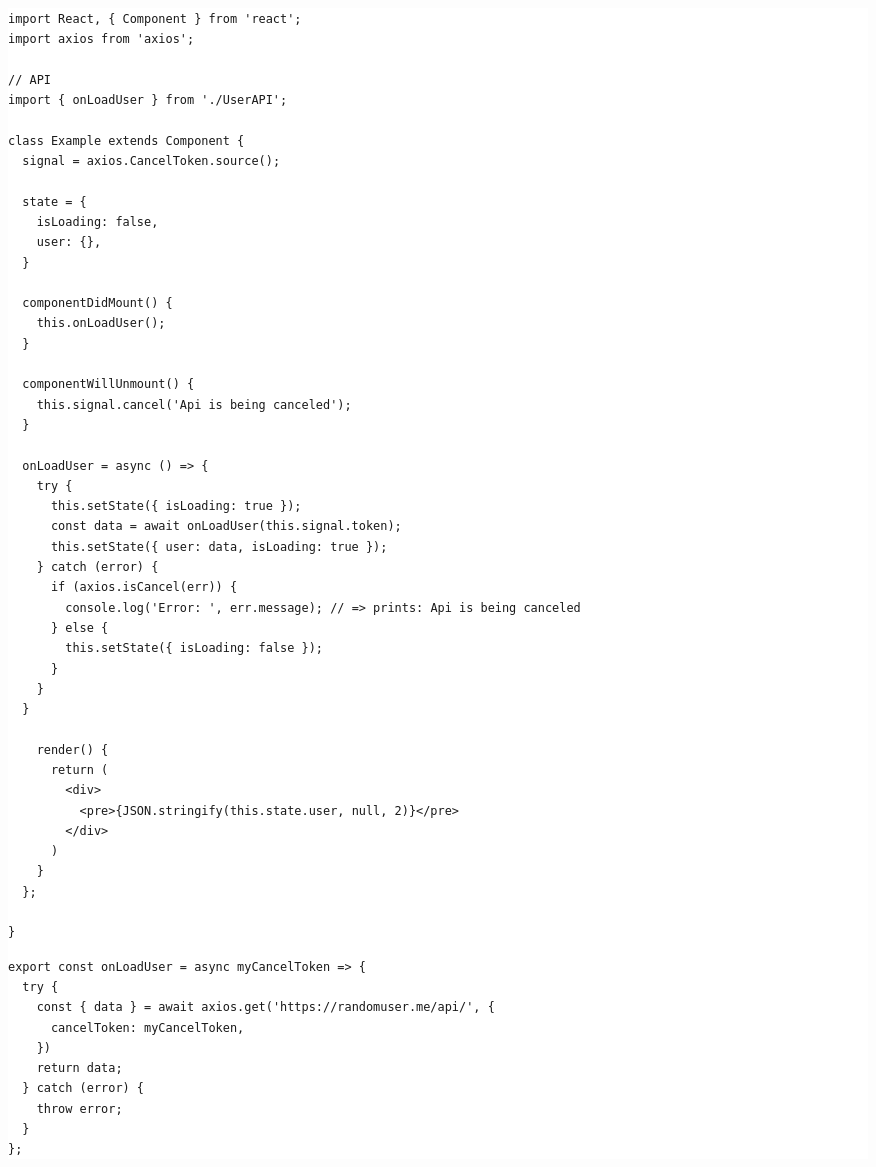 ```
import React, { Component } from 'react';
import axios from 'axios';

// API
import { onLoadUser } from './UserAPI';

class Example extends Component {
  signal = axios.CancelToken.source();

  state = {
    isLoading: false,
    user: {},
  }

  componentDidMount() {
    this.onLoadUser();
  }

  componentWillUnmount() {
    this.signal.cancel('Api is being canceled');
  }

  onLoadUser = async () => {
    try {
      this.setState({ isLoading: true });
      const data = await onLoadUser(this.signal.token);
      this.setState({ user: data, isLoading: true });
    } catch (error) {
      if (axios.isCancel(err)) {
        console.log('Error: ', err.message); // => prints: Api is being canceled
      } else {
        this.setState({ isLoading: false });
      }
    }
  }

    render() {
      return (
        <div>
          <pre>{JSON.stringify(this.state.user, null, 2)}</pre>
        </div>
      )
    }
  };

} 
```

```
export const onLoadUser = async myCancelToken => {
  try {
    const { data } = await axios.get('https://randomuser.me/api/', {
      cancelToken: myCancelToken,
    })
    return data;
  } catch (error) {
    throw error;
  }
}; 
```
